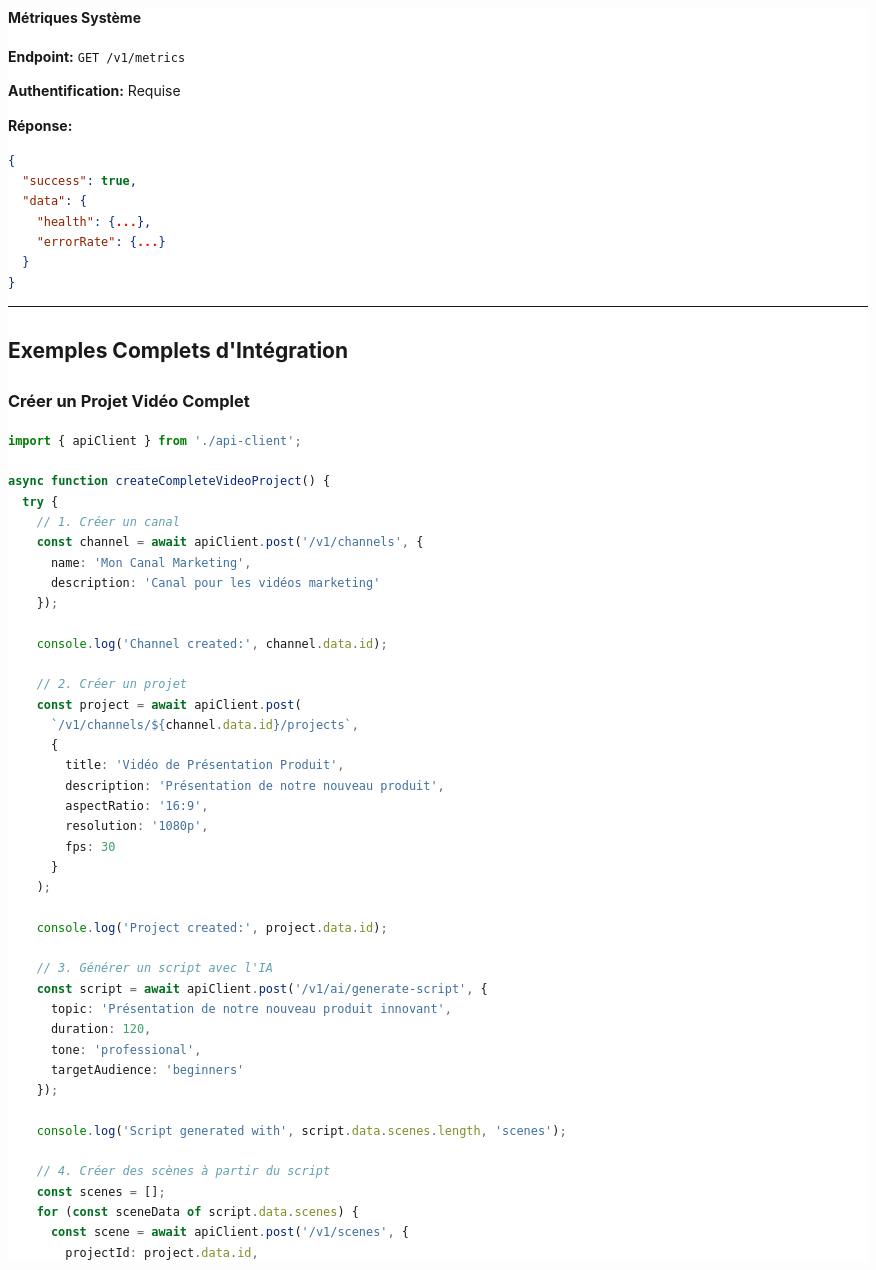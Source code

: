 #### Métriques Système

**Endpoint:** `GET /v1/metrics`

**Authentification:** Requise

**Réponse:**
```json
{
  "success": true,
  "data": {
    "health": {...},
    "errorRate": {...}
  }
}
```

---

## Exemples Complets d'Intégration

### Créer un Projet Vidéo Complet

```typescript
import { apiClient } from './api-client';

async function createCompleteVideoProject() {
  try {
    // 1. Créer un canal
    const channel = await apiClient.post('/v1/channels', {
      name: 'Mon Canal Marketing',
      description: 'Canal pour les vidéos marketing'
    });
    
    console.log('Channel created:', channel.data.id);
    
    // 2. Créer un projet
    const project = await apiClient.post(
      `/v1/channels/${channel.data.id}/projects`,
      {
        title: 'Vidéo de Présentation Produit',
        description: 'Présentation de notre nouveau produit',
        aspectRatio: '16:9',
        resolution: '1080p',
        fps: 30
      }
    );
    
    console.log('Project created:', project.data.id);
    
    // 3. Générer un script avec l'IA
    const script = await apiClient.post('/v1/ai/generate-script', {
      topic: 'Présentation de notre nouveau produit innovant',
      duration: 120,
      tone: 'professional',
      targetAudience: 'beginners'
    });
    
    console.log('Script generated with', script.data.scenes.length, 'scenes');
    
    // 4. Créer des scènes à partir du script
    const scenes = [];
    for (const sceneData of script.data.scenes) {
      const scene = await apiClient.post('/v1/scenes', {
        projectId: project.data.id,
```